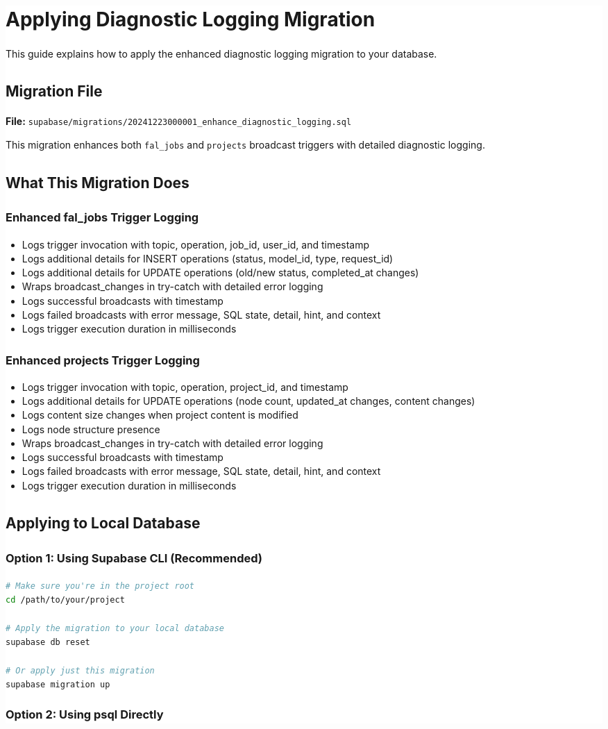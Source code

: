 # Applying Diagnostic Logging Migration

This guide explains how to apply the enhanced diagnostic logging migration to your database.

## Migration File

**File:** `supabase/migrations/20241223000001_enhance_diagnostic_logging.sql`

This migration enhances both `fal_jobs` and `projects` broadcast triggers with detailed diagnostic logging.

## What This Migration Does

### Enhanced fal_jobs Trigger Logging
- Logs trigger invocation with topic, operation, job_id, user_id, and timestamp
- Logs additional details for INSERT operations (status, model_id, type, request_id)
- Logs additional details for UPDATE operations (old/new status, completed_at changes)
- Wraps broadcast_changes in try-catch with detailed error logging
- Logs successful broadcasts with timestamp
- Logs failed broadcasts with error message, SQL state, detail, hint, and context
- Logs trigger execution duration in milliseconds

### Enhanced projects Trigger Logging
- Logs trigger invocation with topic, operation, project_id, and timestamp
- Logs additional details for UPDATE operations (node count, updated_at changes, content changes)
- Logs content size changes when project content is modified
- Logs node structure presence
- Wraps broadcast_changes in try-catch with detailed error logging
- Logs successful broadcasts with timestamp
- Logs failed broadcasts with error message, SQL state, detail, hint, and context
- Logs trigger execution duration in milliseconds

## Applying to Local Database

### Option 1: Using Supabase CLI (Recommended)

```bash
# Make sure you're in the project root
cd /path/to/your/project

# Apply the migration to your local database
supabase db reset

# Or apply just this migration
supabase migration up
```

### Option 2: Using psql Directly
